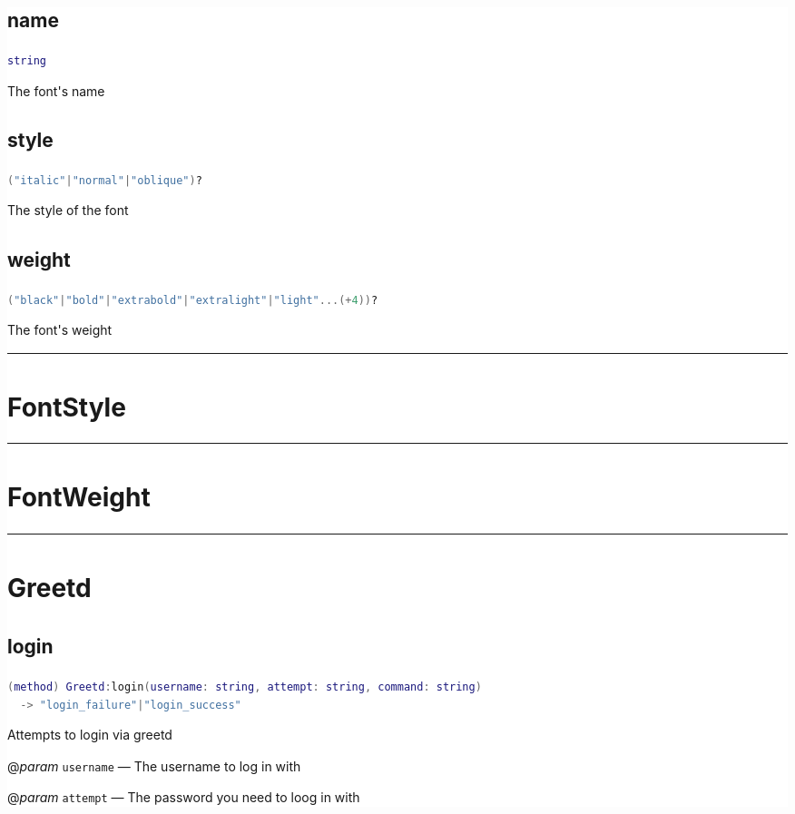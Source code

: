 ## name


```lua
string
```

The font's name

## style


```lua
("italic"|"normal"|"oblique")?
```

The style of the font

## weight


```lua
("black"|"bold"|"extrabold"|"extralight"|"light"...(+4))?
```

The font's weight


---

# FontStyle


---

# FontWeight


---

# Greetd

## login


```lua
(method) Greetd:login(username: string, attempt: string, command: string)
  -> "login_failure"|"login_success"
```

Attempts to login via greetd

@*param* `username` — The username to log in with

@*param* `attempt` — The password you need to loog in with
